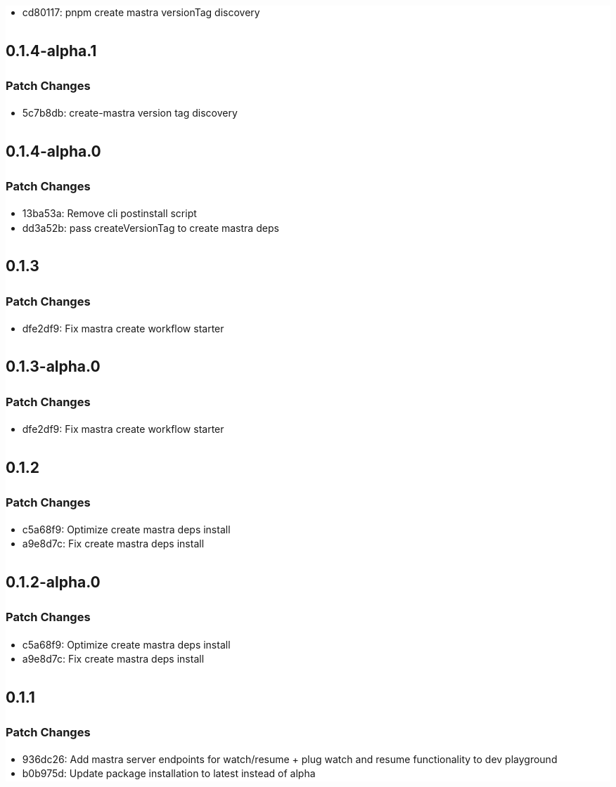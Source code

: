 - cd80117: pnpm create mastra versionTag discovery

## 0.1.4-alpha.1

### Patch Changes

- 5c7b8db: create-mastra version tag discovery

## 0.1.4-alpha.0

### Patch Changes

- 13ba53a: Remove cli postinstall script
- dd3a52b: pass createVersionTag to create mastra deps

## 0.1.3

### Patch Changes

- dfe2df9: Fix mastra create workflow starter

## 0.1.3-alpha.0

### Patch Changes

- dfe2df9: Fix mastra create workflow starter

## 0.1.2

### Patch Changes

- c5a68f9: Optimize create mastra deps install
- a9e8d7c: Fix create mastra deps install

## 0.1.2-alpha.0

### Patch Changes

- c5a68f9: Optimize create mastra deps install
- a9e8d7c: Fix create mastra deps install

## 0.1.1

### Patch Changes

- 936dc26: Add mastra server endpoints for watch/resume + plug watch and resume functionality to dev playground
- b0b975d: Update package installation to latest instead of alpha
